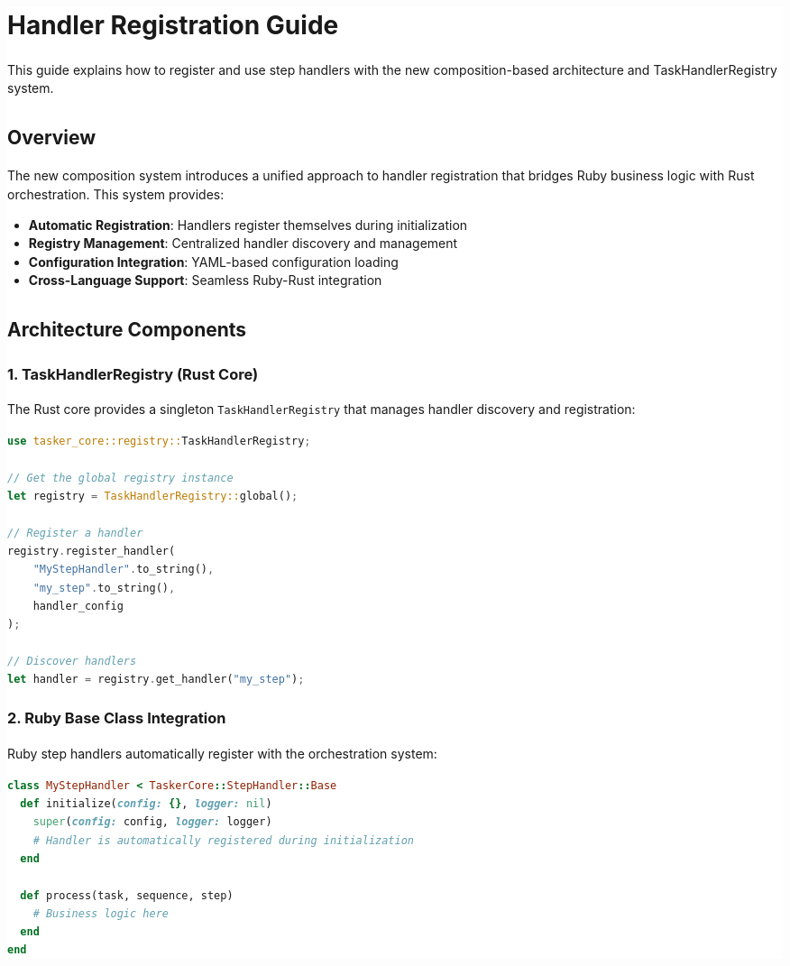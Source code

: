 # Handler Registration Guide

This guide explains how to register and use step handlers with the new composition-based architecture and TaskHandlerRegistry system.

## Overview

The new composition system introduces a unified approach to handler registration that bridges Ruby business logic with Rust orchestration. This system provides:

- **Automatic Registration**: Handlers register themselves during initialization
- **Registry Management**: Centralized handler discovery and management
- **Configuration Integration**: YAML-based configuration loading
- **Cross-Language Support**: Seamless Ruby-Rust integration

## Architecture Components

### 1. TaskHandlerRegistry (Rust Core)

The Rust core provides a singleton `TaskHandlerRegistry` that manages handler discovery and registration:

```rust
use tasker_core::registry::TaskHandlerRegistry;

// Get the global registry instance
let registry = TaskHandlerRegistry::global();

// Register a handler
registry.register_handler(
    "MyStepHandler".to_string(),
    "my_step".to_string(),
    handler_config
);

// Discover handlers
let handler = registry.get_handler("my_step");
```

### 2. Ruby Base Class Integration

Ruby step handlers automatically register with the orchestration system:

```ruby
class MyStepHandler < TaskerCore::StepHandler::Base
  def initialize(config: {}, logger: nil)
    super(config: config, logger: logger)
    # Handler is automatically registered during initialization
  end

  def process(task, sequence, step)
    # Business logic here
  end
end
```
